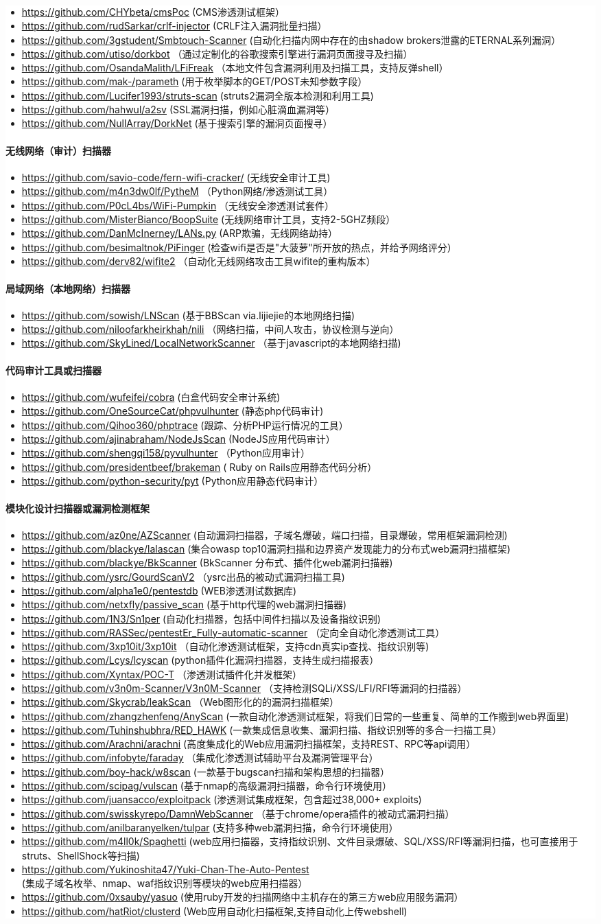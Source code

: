 - https://github.com/CHYbeta/cmsPoc (CMS渗透测试框架）
- https://github.com/rudSarkar/crlf-injector (CRLF注入漏洞批量扫描）
- https://github.com/3gstudent/Smbtouch-Scanner (自动化扫描内网中存在的由shadow brokers泄露的ETERNAL系列漏洞）
- https://github.com/utiso/dorkbot （通过定制化的谷歌搜索引擎进行漏洞页面搜寻及扫描）
- https://github.com/OsandaMalith/LFiFreak （本地文件包含漏洞利用及扫描工具，支持反弹shell）
- https://github.com/mak-/parameth (用于枚举脚本的GET/POST未知参数字段）
- https://github.com/Lucifer1993/struts-scan (struts2漏洞全版本检测和利用工具)
- https://github.com/hahwul/a2sv (SSL漏洞扫描，例如心脏滴血漏洞等）
- https://github.com/NullArray/DorkNet (基于搜索引擎的漏洞页面搜寻）

#### 无线网络（审计）扫描器

- https://github.com/savio-code/fern-wifi-cracker/ (无线安全审计工具)
- https://github.com/m4n3dw0lf/PytheM （Python网络/渗透测试工具）
- https://github.com/P0cL4bs/WiFi-Pumpkin （无线安全渗透测试套件）
- https://github.com/MisterBianco/BoopSuite (无线网络审计工具，支持2-5GHZ频段）
- https://github.com/DanMcInerney/LANs.py (ARP欺骗，无线网络劫持）
- https://github.com/besimaltnok/PiFinger (检查wifi是否是"大菠萝"所开放的热点，并给予网络评分）
- https://github.com/derv82/wifite2 （自动化无线网络攻击工具wifite的重构版本）

#### 局域网络（本地网络）扫描器

- https://github.com/sowish/LNScan (基于BBScan via.lijiejie的本地网络扫描)
- https://github.com/niloofarkheirkhah/nili （网络扫描，中间人攻击，协议检测与逆向）
- https://github.com/SkyLined/LocalNetworkScanner （基于javascript的本地网络扫描)

#### 代码审计工具或扫描器

- https://github.com/wufeifei/cobra (白盒代码安全审计系统)
- https://github.com/OneSourceCat/phpvulhunter (静态php代码审计)
- https://github.com/Qihoo360/phptrace (跟踪、分析PHP运行情况的工具）
- https://github.com/ajinabraham/NodeJsScan (NodeJS应用代码审计）
- https://github.com/shengqi158/pyvulhunter （Python应用审计）
- https://github.com/presidentbeef/brakeman ( Ruby on Rails应用静态代码分析）
- https://github.com/python-security/pyt (Python应用静态代码审计）

#### 模块化设计扫描器或漏洞检测框架

- https://github.com/az0ne/AZScanner (自动漏洞扫描器，子域名爆破，端口扫描，目录爆破，常用框架漏洞检测)
- https://github.com/blackye/lalascan (集合owasp top10漏洞扫描和边界资产发现能力的分布式web漏洞扫描框架)
- https://github.com/blackye/BkScanner (BkScanner 分布式、插件化web漏洞扫描器)
- https://github.com/ysrc/GourdScanV2 （ysrc出品的被动式漏洞扫描工具)
- https://github.com/alpha1e0/pentestdb (WEB渗透测试数据库)
- https://github.com/netxfly/passive_scan (基于http代理的web漏洞扫描器)
- https://github.com/1N3/Sn1per (自动化扫描器，包括中间件扫描以及设备指纹识别)
- https://github.com/RASSec/pentestEr_Fully-automatic-scanner （定向全自动化渗透测试工具）
- https://github.com/3xp10it/3xp10it （自动化渗透测试框架，支持cdn真实ip查找、指纹识别等)
- https://github.com/Lcys/lcyscan (python插件化漏洞扫描器，支持生成扫描报表）
- https://github.com/Xyntax/POC-T （渗透测试插件化并发框架）
- https://github.com/v3n0m-Scanner/V3n0M-Scanner （支持检测SQLi/XSS/LFI/RFI等漏洞的扫描器）
- https://github.com/Skycrab/leakScan （Web图形化的的漏洞扫描框架）
- https://github.com/zhangzhenfeng/AnyScan (一款自动化渗透测试框架，将我们日常的一些重复、简单的工作搬到web界面里)
- https://github.com/Tuhinshubhra/RED_HAWK (一款集成信息收集、漏洞扫描、指纹识别等的多合一扫描工具）
- https://github.com/Arachni/arachni (高度集成化的Web应用漏洞扫描框架，支持REST、RPC等api调用）
- https://github.com/infobyte/faraday （集成化渗透测试辅助平台及漏洞管理平台）
- https://github.com/boy-hack/w8scan (一款基于bugscan扫描和架构思想的扫描器）
- https://github.com/scipag/vulscan (基于nmap的高级漏洞扫描器，命令行环境使用）
- https://github.com/juansacco/exploitpack (渗透测试集成框架，包含超过38,000+ exploits)
- https://github.com/swisskyrepo/DamnWebScanner （基于chrome/opera插件的被动式漏洞扫描）
- https://github.com/anilbaranyelken/tulpar (支持多种web漏洞扫描，命令行环境使用）
- https://github.com/m4ll0k/Spaghetti (web应用扫描器，支持指纹识别、文件目录爆破、SQL/XSS/RFI等漏洞扫描，也可直接用于struts、ShellShock等扫描)
- https://github.com/Yukinoshita47/Yuki-Chan-The-Auto-Pentest (集成子域名枚举、nmap、waf指纹识别等模块的web应用扫描器）
- https://github.com/0xsauby/yasuo (使用ruby开发的扫描网络中主机存在的第三方web应用服务漏洞）
- https://github.com/hatRiot/clusterd (Web应用自动化扫描框架,支持自动化上传webshell)